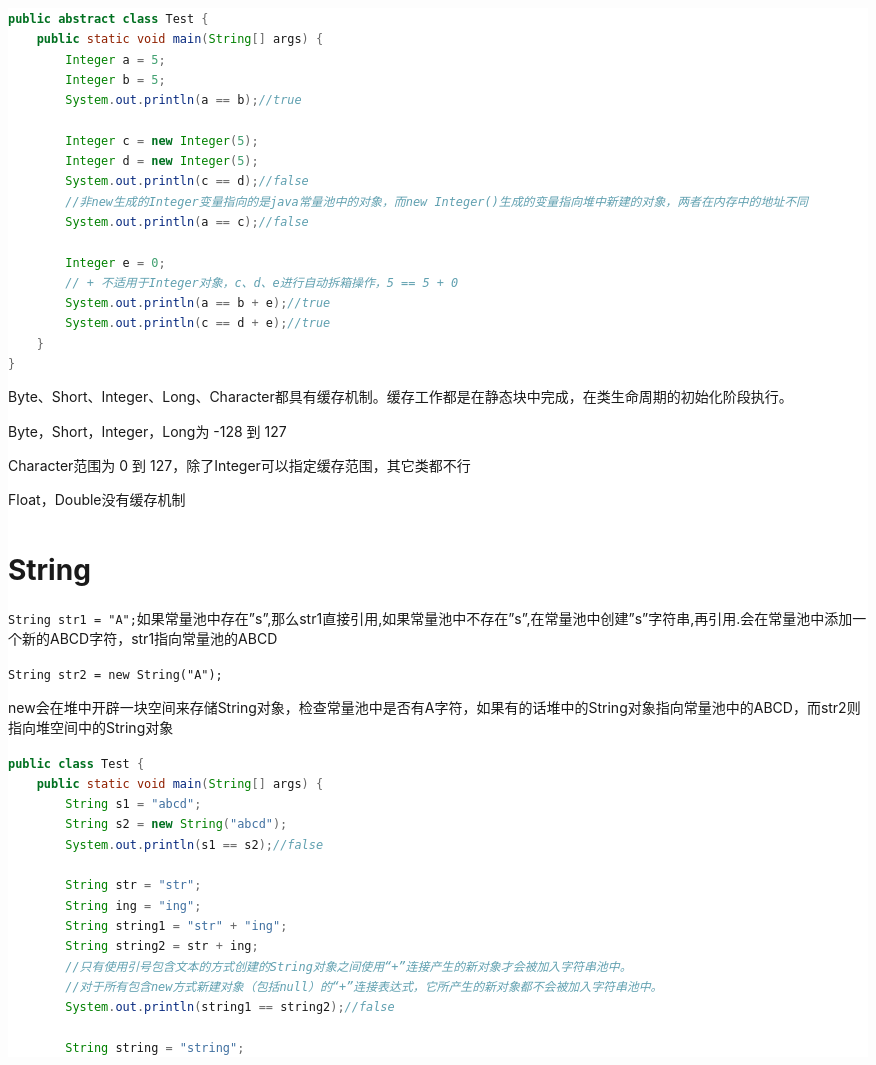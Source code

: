 

```java
public abstract class Test {
    public static void main(String[] args) {
        Integer a = 5;
        Integer b = 5;
        System.out.println(a == b);//true

        Integer c = new Integer(5);
        Integer d = new Integer(5);
        System.out.println(c == d);//false
        //非new生成的Integer变量指向的是java常量池中的对象，而new Integer()生成的变量指向堆中新建的对象，两者在内存中的地址不同
        System.out.println(a == c);//false

        Integer e = 0;
        // + 不适用于Integer对象，c、d、e进行自动拆箱操作，5 == 5 + 0
        System.out.println(a == b + e);//true
        System.out.println(c == d + e);//true
    }
}
```



Byte、Short、Integer、Long、Character都具有缓存机制。缓存工作都是在静态块中完成，在类生命周期的初始化阶段执行。



Byte，Short，Integer，Long为 -128 到 127



Character范围为 0 到 127，除了Integer可以指定缓存范围，其它类都不行



Float，Double没有缓存机制



# String



`String str1 = "A";`如果常量池中存在”s”,那么str1直接引用,如果常量池中不存在”s”,在常量池中创建”s”字符串,再引用.会在常量池中添加一个新的ABCD字符，str1指向常量池的ABCD



```
String str2 = new String("A");
```



new会在堆中开辟一块空间来存储String对象，检查常量池中是否有A字符，如果有的话堆中的String对象指向常量池中的ABCD，而str2则指向堆空间中的String对象



```java
public class Test {
    public static void main(String[] args) {
        String s1 = "abcd";
        String s2 = new String("abcd");
        System.out.println(s1 == s2);//false

        String str = "str";
        String ing = "ing";
        String string1 = "str" + "ing";
        String string2 = str + ing;
        //只有使用引号包含文本的方式创建的String对象之间使用“+”连接产生的新对象才会被加入字符串池中。
        //对于所有包含new方式新建对象（包括null）的“+”连接表达式，它所产生的新对象都不会被加入字符串池中。
        System.out.println(string1 == string2);//false

        String string = "string";
```